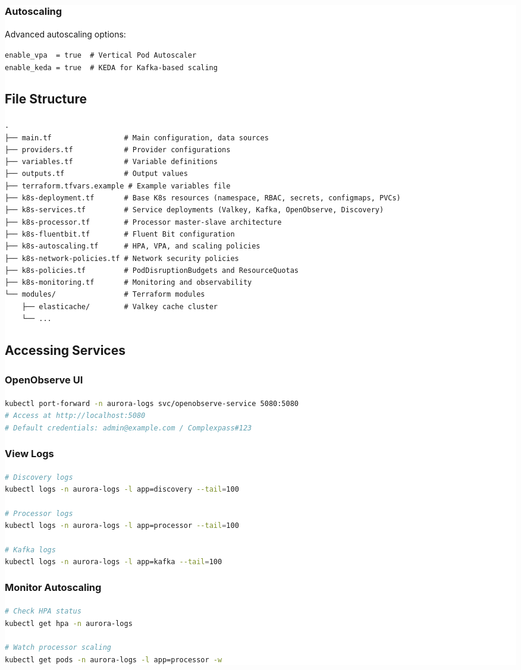 ### Autoscaling

Advanced autoscaling options:
```hcl
enable_vpa  = true  # Vertical Pod Autoscaler
enable_keda = true  # KEDA for Kafka-based scaling
```

## File Structure

```
.
├── main.tf                 # Main configuration, data sources
├── providers.tf            # Provider configurations
├── variables.tf            # Variable definitions
├── outputs.tf              # Output values
├── terraform.tfvars.example # Example variables file
├── k8s-deployment.tf       # Base K8s resources (namespace, RBAC, secrets, configmaps, PVCs)
├── k8s-services.tf         # Service deployments (Valkey, Kafka, OpenObserve, Discovery)
├── k8s-processor.tf        # Processor master-slave architecture
├── k8s-fluentbit.tf        # Fluent Bit configuration
├── k8s-autoscaling.tf      # HPA, VPA, and scaling policies
├── k8s-network-policies.tf # Network security policies
├── k8s-policies.tf         # PodDisruptionBudgets and ResourceQuotas
├── k8s-monitoring.tf       # Monitoring and observability
└── modules/                # Terraform modules
    ├── elasticache/        # Valkey cache cluster
    └── ...
```

## Accessing Services

### OpenObserve UI
```bash
kubectl port-forward -n aurora-logs svc/openobserve-service 5080:5080
# Access at http://localhost:5080
# Default credentials: admin@example.com / Complexpass#123
```

### View Logs
```bash
# Discovery logs
kubectl logs -n aurora-logs -l app=discovery --tail=100

# Processor logs
kubectl logs -n aurora-logs -l app=processor --tail=100

# Kafka logs
kubectl logs -n aurora-logs -l app=kafka --tail=100
```

### Monitor Autoscaling
```bash
# Check HPA status
kubectl get hpa -n aurora-logs

# Watch processor scaling
kubectl get pods -n aurora-logs -l app=processor -w
```
